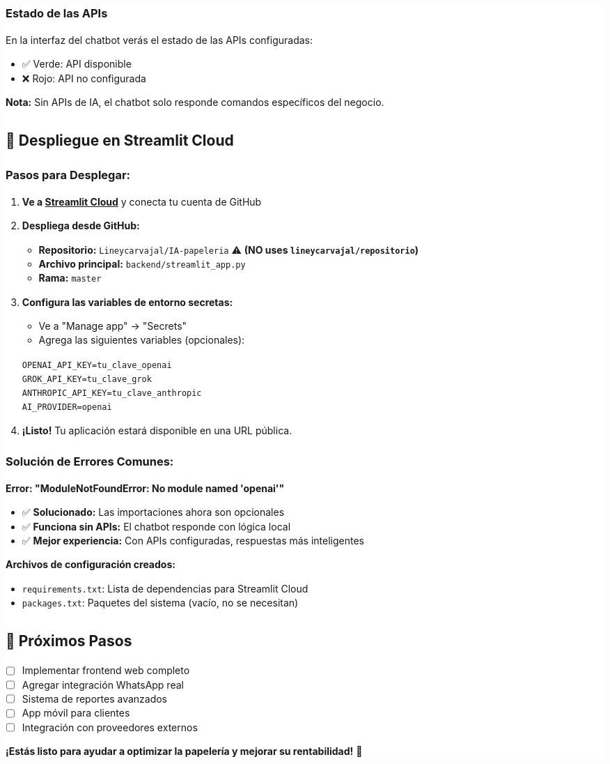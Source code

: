 ### Estado de las APIs

En la interfaz del chatbot verás el estado de las APIs configuradas:
- ✅ Verde: API disponible
- ❌ Rojo: API no configurada

**Nota:** Sin APIs de IA, el chatbot solo responde comandos específicos del negocio.

## 🚀 Despliegue en Streamlit Cloud

### Pasos para Desplegar:

1. **Ve a [Streamlit Cloud](https://share.streamlit.io/)** y conecta tu cuenta de GitHub

2. **Despliega desde GitHub:**
   - **Repositorio:** `Lineycarvajal/IA-papeleria` ⚠️ **(NO uses `lineycarvajal/repositorio`)**
   - **Archivo principal:** `backend/streamlit_app.py`
   - **Rama:** `master`

3. **Configura las variables de entorno secretas:**
   - Ve a "Manage app" → "Secrets"
   - Agrega las siguientes variables (opcionales):
   ```
   OPENAI_API_KEY=tu_clave_openai
   GROK_API_KEY=tu_clave_grok
   ANTHROPIC_API_KEY=tu_clave_anthropic
   AI_PROVIDER=openai
   ```

4. **¡Listo!** Tu aplicación estará disponible en una URL pública.

### Solución de Errores Comunes:

**Error: "ModuleNotFoundError: No module named 'openai'"**
- ✅ **Solucionado:** Las importaciones ahora son opcionales
- ✅ **Funciona sin APIs:** El chatbot responde con lógica local
- ✅ **Mejor experiencia:** Con APIs configuradas, respuestas más inteligentes

**Archivos de configuración creados:**
- `requirements.txt`: Lista de dependencias para Streamlit Cloud
- `packages.txt`: Paquetes del sistema (vacío, no se necesitan)

## 🚀 Próximos Pasos

- [ ] Implementar frontend web completo
- [ ] Agregar integración WhatsApp real
- [ ] Sistema de reportes avanzados
- [ ] App móvil para clientes
- [ ] Integración con proveedores externos

**¡Estás listo para ayudar a optimizar la papelería y mejorar su rentabilidad!** 🚀